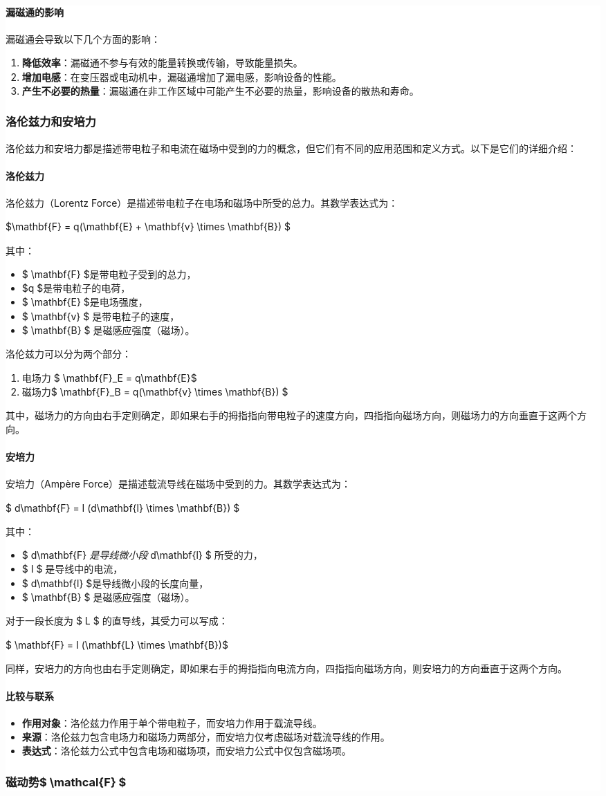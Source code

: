 #### 漏磁通的影响

漏磁通会导致以下几个方面的影响：

1. **降低效率**：漏磁通不参与有效的能量转换或传输，导致能量损失。
2. **增加电感**：在变压器或电动机中，漏磁通增加了漏电感，影响设备的性能。
3. **产生不必要的热量**：漏磁通在非工作区域中可能产生不必要的热量，影响设备的散热和寿命。

### **洛伦兹力和安培力**

洛伦兹力和安培力都是描述带电粒子和电流在磁场中受到的力的概念，但它们有不同的应用范围和定义方式。以下是它们的详细介绍：

#### 洛伦兹力

洛伦兹力（Lorentz Force）是描述带电粒子在电场和磁场中所受的总力。其数学表达式为：

$\mathbf{F} = q(\mathbf{E} + \mathbf{v} \times \mathbf{B}) $

其中：

- $ \mathbf{F} $是带电粒子受到的总力，
- $q $是带电粒子的电荷，
- $ \mathbf{E} $是电场强度，
- $ \mathbf{v} $ 是带电粒子的速度，
- $ \mathbf{B} $ 是磁感应强度（磁场）。

洛伦兹力可以分为两个部分：

1. 电场力 $ \mathbf{F}_E = q\mathbf{E}$
2. 磁场力$ \mathbf{F}_B = q(\mathbf{v} \times \mathbf{B}) $

其中，磁场力的方向由右手定则确定，即如果右手的拇指指向带电粒子的速度方向，四指指向磁场方向，则磁场力的方向垂直于这两个方向。

#### 安培力

安培力（Ampère Force）是描述载流导线在磁场中受到的力。其数学表达式为：

$ d\mathbf{F} = I (d\mathbf{l} \times \mathbf{B}) $

其中：

- $ d\mathbf{F} $是导线微小段$ d\mathbf{l} $ 所受的力，
- $ I $ 是导线中的电流，
- $ d\mathbf{l} $是导线微小段的长度向量，
- $ \mathbf{B} $ 是磁感应强度（磁场）。

对于一段长度为 $ L $ 的直导线，其受力可以写成：

$ \mathbf{F} = I (\mathbf{L} \times \mathbf{B})$

同样，安培力的方向也由右手定则确定，即如果右手的拇指指向电流方向，四指指向磁场方向，则安培力的方向垂直于这两个方向。

#### 比较与联系

- **作用对象**：洛伦兹力作用于单个带电粒子，而安培力作用于载流导线。
- **来源**：洛伦兹力包含电场力和磁场力两部分，而安培力仅考虑磁场对载流导线的作用。
- **表达式**：洛伦兹力公式中包含电场和磁场项，而安培力公式中仅包含磁场项。

### **磁动势$  \mathcal{F} $** 
